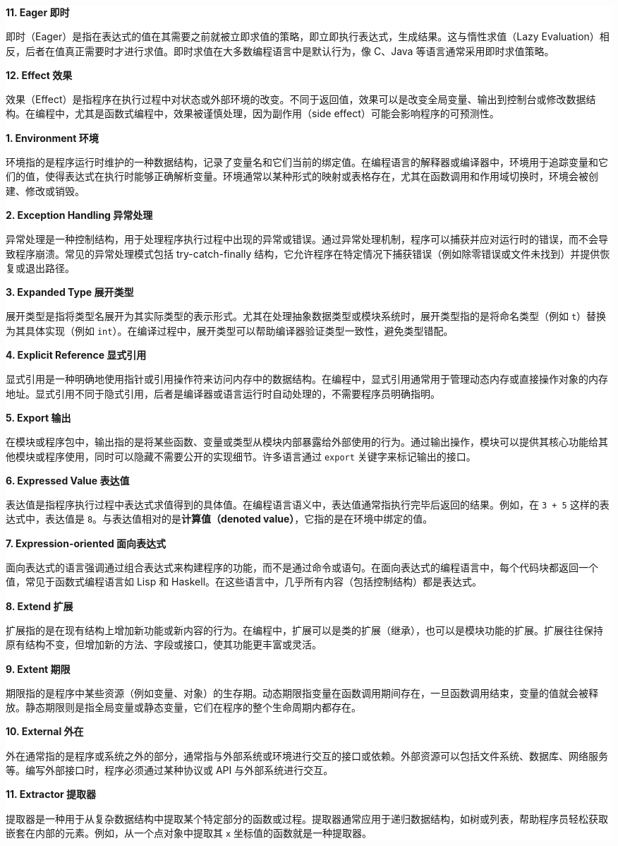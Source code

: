 **11. Eager 即时**

即时（Eager）是指在表达式的值在其需要之前就被立即求值的策略，即立即执行表达式，生成结果。这与惰性求值（Lazy Evaluation）相反，后者在值真正需要时才进行求值。即时求值在大多数编程语言中是默认行为，像 C、Java 等语言通常采用即时求值策略。

**12. Effect 效果**

效果（Effect）是指程序在执行过程中对状态或外部环境的改变。不同于返回值，效果可以是改变全局变量、输出到控制台或修改数据结构。在编程中，尤其是函数式编程中，效果被谨慎处理，因为副作用（side effect）可能会影响程序的可预测性。



**1. Environment 环境**

环境指的是程序运行时维护的一种数据结构，记录了变量名和它们当前的绑定值。在编程语言的解释器或编译器中，环境用于追踪变量和它们的值，使得表达式在执行时能够正确解析变量。环境通常以某种形式的映射或表格存在，尤其在函数调用和作用域切换时，环境会被创建、修改或销毁。

**2. Exception Handling 异常处理**

异常处理是一种控制结构，用于处理程序执行过程中出现的异常或错误。通过异常处理机制，程序可以捕获并应对运行时的错误，而不会导致程序崩溃。常见的异常处理模式包括 try-catch-finally 结构，它允许程序在特定情况下捕获错误（例如除零错误或文件未找到）并提供恢复或退出路径。

**3. Expanded Type 展开类型**

展开类型是指将类型名展开为其实际类型的表示形式。尤其在处理抽象数据类型或模块系统时，展开类型指的是将命名类型（例如 `t`）替换为其具体实现（例如 `int`）。在编译过程中，展开类型可以帮助编译器验证类型一致性，避免类型错配。

**4. Explicit Reference 显式引用**

显式引用是一种明确地使用指针或引用操作符来访问内存中的数据结构。在编程中，显式引用通常用于管理动态内存或直接操作对象的内存地址。显式引用不同于隐式引用，后者是编译器或语言运行时自动处理的，不需要程序员明确指明。

**5. Export 输出**

在模块或程序包中，输出指的是将某些函数、变量或类型从模块内部暴露给外部使用的行为。通过输出操作，模块可以提供其核心功能给其他模块或程序使用，同时可以隐藏不需要公开的实现细节。许多语言通过 `export` 关键字来标记输出的接口。

**6. Expressed Value 表达值**

表达值是指程序执行过程中表达式求值得到的具体值。在编程语言语义中，表达值通常指执行完毕后返回的结果。例如，在 `3 + 5` 这样的表达式中，表达值是 `8`。与表达值相对的是**计算值（denoted value）**，它指的是在环境中绑定的值。

**7. Expression-oriented 面向表达式**

面向表达式的语言强调通过组合表达式来构建程序的功能，而不是通过命令或语句。在面向表达式的编程语言中，每个代码块都返回一个值，常见于函数式编程语言如 Lisp 和 Haskell。在这些语言中，几乎所有内容（包括控制结构）都是表达式。

**8. Extend 扩展**

扩展指的是在现有结构上增加新功能或新内容的行为。在编程中，扩展可以是类的扩展（继承），也可以是模块功能的扩展。扩展往往保持原有结构不变，但增加新的方法、字段或接口，使其功能更丰富或灵活。

**9. Extent 期限**

期限指的是程序中某些资源（例如变量、对象）的生存期。动态期限指变量在函数调用期间存在，一旦函数调用结束，变量的值就会被释放。静态期限则是指全局变量或静态变量，它们在程序的整个生命周期内都存在。

**10. External 外在**

外在通常指的是程序或系统之外的部分，通常指与外部系统或环境进行交互的接口或依赖。外部资源可以包括文件系统、数据库、网络服务等。编写外部接口时，程序必须通过某种协议或 API 与外部系统进行交互。

**11. Extractor 提取器**

提取器是一种用于从复杂数据结构中提取某个特定部分的函数或过程。提取器通常应用于递归数据结构，如树或列表，帮助程序员轻松获取嵌套在内部的元素。例如，从一个点对象中提取其 `x` 坐标值的函数就是一种提取器。
